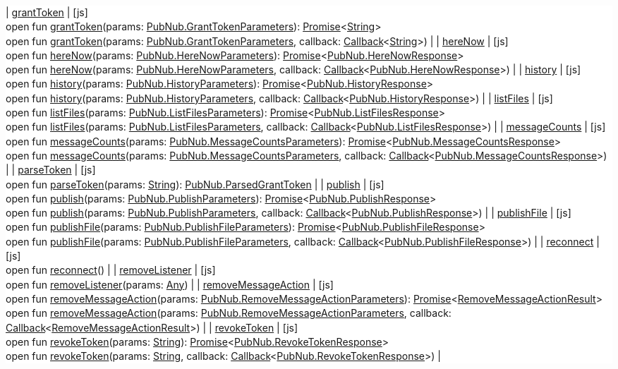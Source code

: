 | [grantToken](grant-token.md) | [js]<br>open fun [grantToken](grant-token.md)(params: [PubNub.GrantTokenParameters](-grant-token-parameters/index.md)): [Promise](https://kotlinlang.org/api/latest/jvm/stdlib/kotlin-stdlib/kotlin.js/-promise/index.html)&lt;[String](https://kotlinlang.org/api/latest/jvm/stdlib/kotlin-stdlib/kotlin/-string/index.html)&gt;<br>open fun [grantToken](grant-token.md)(params: [PubNub.GrantTokenParameters](-grant-token-parameters/index.md), callback: [Callback](../-callback/index.md)&lt;[String](https://kotlinlang.org/api/latest/jvm/stdlib/kotlin-stdlib/kotlin/-string/index.html)&gt;) |
| [hereNow](here-now.md) | [js]<br>open fun [hereNow](here-now.md)(params: [PubNub.HereNowParameters](-here-now-parameters/index.md)): [Promise](https://kotlinlang.org/api/latest/jvm/stdlib/kotlin-stdlib/kotlin.js/-promise/index.html)&lt;[PubNub.HereNowResponse](-here-now-response/index.md)&gt;<br>open fun [hereNow](here-now.md)(params: [PubNub.HereNowParameters](-here-now-parameters/index.md), callback: [Callback](../-callback/index.md)&lt;[PubNub.HereNowResponse](-here-now-response/index.md)&gt;) |
| [history](history.md) | [js]<br>open fun [history](history.md)(params: [PubNub.HistoryParameters](-history-parameters/index.md)): [Promise](https://kotlinlang.org/api/latest/jvm/stdlib/kotlin-stdlib/kotlin.js/-promise/index.html)&lt;[PubNub.HistoryResponse](-history-response/index.md)&gt;<br>open fun [history](history.md)(params: [PubNub.HistoryParameters](-history-parameters/index.md), callback: [Callback](../-callback/index.md)&lt;[PubNub.HistoryResponse](-history-response/index.md)&gt;) |
| [listFiles](list-files.md) | [js]<br>open fun [listFiles](list-files.md)(params: [PubNub.ListFilesParameters](-list-files-parameters/index.md)): [Promise](https://kotlinlang.org/api/latest/jvm/stdlib/kotlin-stdlib/kotlin.js/-promise/index.html)&lt;[PubNub.ListFilesResponse](-list-files-response/index.md)&gt;<br>open fun [listFiles](list-files.md)(params: [PubNub.ListFilesParameters](-list-files-parameters/index.md), callback: [Callback](../-callback/index.md)&lt;[PubNub.ListFilesResponse](-list-files-response/index.md)&gt;) |
| [messageCounts](message-counts.md) | [js]<br>open fun [messageCounts](message-counts.md)(params: [PubNub.MessageCountsParameters](-message-counts-parameters/index.md)): [Promise](https://kotlinlang.org/api/latest/jvm/stdlib/kotlin-stdlib/kotlin.js/-promise/index.html)&lt;[PubNub.MessageCountsResponse](-message-counts-response/index.md)&gt;<br>open fun [messageCounts](message-counts.md)(params: [PubNub.MessageCountsParameters](-message-counts-parameters/index.md), callback: [Callback](../-callback/index.md)&lt;[PubNub.MessageCountsResponse](-message-counts-response/index.md)&gt;) |
| [parseToken](parse-token.md) | [js]<br>open fun [parseToken](parse-token.md)(params: [String](https://kotlinlang.org/api/latest/jvm/stdlib/kotlin-stdlib/kotlin/-string/index.html)): [PubNub.ParsedGrantToken](-parsed-grant-token/index.md) |
| [publish](publish.md) | [js]<br>open fun [publish](publish.md)(params: [PubNub.PublishParameters](-publish-parameters/index.md)): [Promise](https://kotlinlang.org/api/latest/jvm/stdlib/kotlin-stdlib/kotlin.js/-promise/index.html)&lt;[PubNub.PublishResponse](-publish-response/index.md)&gt;<br>open fun [publish](publish.md)(params: [PubNub.PublishParameters](-publish-parameters/index.md), callback: [Callback](../-callback/index.md)&lt;[PubNub.PublishResponse](-publish-response/index.md)&gt;) |
| [publishFile](publish-file.md) | [js]<br>open fun [publishFile](publish-file.md)(params: [PubNub.PublishFileParameters](-publish-file-parameters/index.md)): [Promise](https://kotlinlang.org/api/latest/jvm/stdlib/kotlin-stdlib/kotlin.js/-promise/index.html)&lt;[PubNub.PublishFileResponse](-publish-file-response/index.md)&gt;<br>open fun [publishFile](publish-file.md)(params: [PubNub.PublishFileParameters](-publish-file-parameters/index.md), callback: [Callback](../-callback/index.md)&lt;[PubNub.PublishFileResponse](-publish-file-response/index.md)&gt;) |
| [reconnect](reconnect.md) | [js]<br>open fun [reconnect](reconnect.md)() |
| [removeListener](remove-listener.md) | [js]<br>open fun [removeListener](remove-listener.md)(params: [Any](https://kotlinlang.org/api/latest/jvm/stdlib/kotlin-stdlib/kotlin/-any/index.html)) |
| [removeMessageAction](remove-message-action.md) | [js]<br>open fun [removeMessageAction](remove-message-action.md)(params: [PubNub.RemoveMessageActionParameters](-remove-message-action-parameters/index.md)): [Promise](https://kotlinlang.org/api/latest/jvm/stdlib/kotlin-stdlib/kotlin.js/-promise/index.html)&lt;[RemoveMessageActionResult](../-remove-message-action-result/index.md)&gt;<br>open fun [removeMessageAction](remove-message-action.md)(params: [PubNub.RemoveMessageActionParameters](-remove-message-action-parameters/index.md), callback: [Callback](../-callback/index.md)&lt;[RemoveMessageActionResult](../-remove-message-action-result/index.md)&gt;) |
| [revokeToken](revoke-token.md) | [js]<br>open fun [revokeToken](revoke-token.md)(params: [String](https://kotlinlang.org/api/latest/jvm/stdlib/kotlin-stdlib/kotlin/-string/index.html)): [Promise](https://kotlinlang.org/api/latest/jvm/stdlib/kotlin-stdlib/kotlin.js/-promise/index.html)&lt;[PubNub.RevokeTokenResponse](-revoke-token-response/index.md)&gt;<br>open fun [revokeToken](revoke-token.md)(params: [String](https://kotlinlang.org/api/latest/jvm/stdlib/kotlin-stdlib/kotlin/-string/index.html), callback: [Callback](../-callback/index.md)&lt;[PubNub.RevokeTokenResponse](-revoke-token-response/index.md)&gt;) |